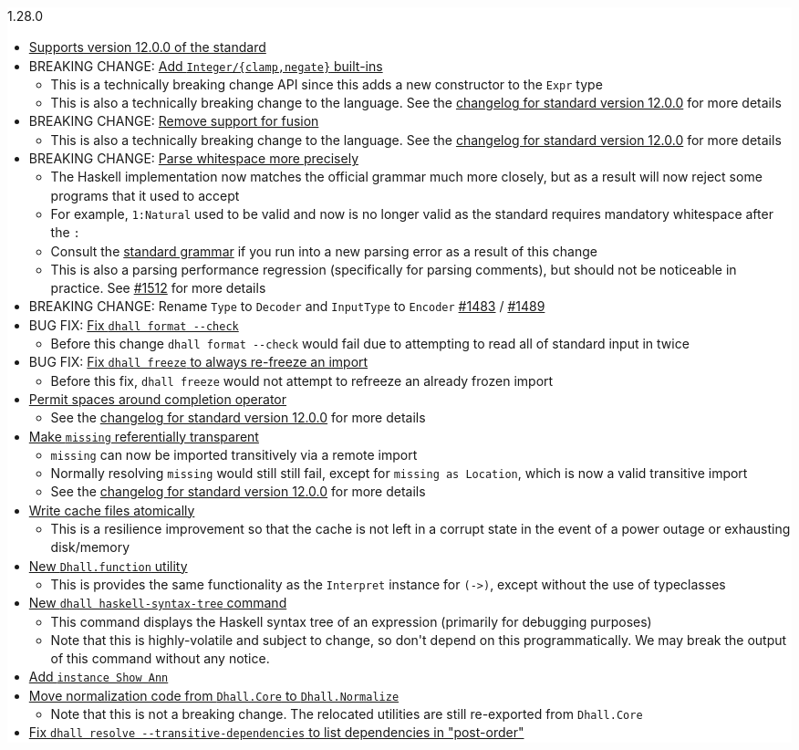 1.28.0

* [Supports version 12.0.0 of the standard](https://github.com/dhall-lang/dhall-lang/releases/tag/v12.0.0)
* BREAKING CHANGE: [Add `Integer/{clamp,negate}` built-ins](https://github.com/dhall-lang/dhall-haskell/pull/1486)
    * This is a technically breaking change API since this adds a new
      constructor to the `Expr` type
    * This is also a technically breaking change to the language.  See the [changelog for standard version 12.0.0](https://github.com/dhall-lang/dhall-lang/releases/tag/v12.0.0) for more details
* BREAKING CHANGE: [Remove support for fusion](https://github.com/dhall-lang/dhall-haskell/pull/1478)
    * This is also a technically breaking change to the language.  See the [changelog for standard version 12.0.0](https://github.com/dhall-lang/dhall-lang/releases/tag/v12.0.0) for more details
* BREAKING CHANGE: [Parse whitespace more precisely](https://github.com/dhall-lang/dhall-haskell/pull/1483)
    * The Haskell implementation now matches the official grammar much more
      closely, but as a result will now reject some programs that it used to
      accept
    * For example, `1:Natural` used to be valid and now is no longer valid as
      the standard requires mandatory whitespace after the `:`
    * Consult the [standard grammar](https://github.com/dhall-lang/dhall-lang/blob/master/standard/dhall.abnf) if you run into a new parsing error as a result of this change
    * This is also a parsing performance regression (specifically for parsing
      comments), but should not be noticeable in practice.  See [#1512](https://github.com/dhall-lang/dhall-haskell/pull/1512) for more details
* BREAKING CHANGE: Rename `Type` to `Decoder` and `InputType` to `Encoder` [#1483](https://github.com/dhall-lang/dhall-haskell/pull/1485) / [#1489](https://github.com/dhall-lang/dhall-haskell/pull/1489)
* BUG FIX: [Fix `dhall format --check`](https://github.com/dhall-lang/dhall-haskell/pull/1462)
    * Before this change `dhall format --check` would fail due to attempting to
      read all of standard input in twice
* BUG FIX: [Fix `dhall freeze` to always re-freeze an import](https://github.com/dhall-lang/dhall-haskell/pull/1471)
    * Before this fix, `dhall freeze` would not attempt to refreeze an already
      frozen import
* [Permit spaces around completion operator](https://github.com/dhall-lang/dhall-haskell/pull/1532)
    * See the [changelog for standard version 12.0.0](https://github.com/dhall-lang/dhall-lang/releases/tag/v12.0.0) for more details
* [Make `missing` referentially transparent](https://github.com/dhall-lang/dhall-haskell/pull/1509)
    * `missing` can now be imported transitively via a remote import
    * Normally resolving `missing` would still still fail, except for
      `missing as Location`, which is now a valid transitive import
    * See the [changelog for standard version 12.0.0](https://github.com/dhall-lang/dhall-lang/releases/tag/v12.0.0) for more details
* [Write cache files atomically](https://github.com/dhall-lang/dhall-haskell/pull/1544)
    * This is a resilience improvement so that the cache is not left in a
      corrupt state in the event of a power outage or exhausting disk/memory
* [New `Dhall.function` utility](https://github.com/dhall-lang/dhall-haskell/pull/1507)
    * This is provides the same functionality as the `Interpret` instance for
      `(->)`, except without the use of typeclasses
* [New `dhall haskell-syntax-tree` command](https://github.com/dhall-lang/dhall-haskell/pull/1553)
    * This command displays the Haskell syntax tree of an expression
      (primarily for debugging purposes)
    * Note that this is highly-volatile and subject to change, so don't depend
      on this programmatically.  We may break the output of this command without
      any notice.
* [Add `instance Show Ann`](https://github.com/dhall-lang/dhall-haskell/pull/1567)
* [Move normalization code from `Dhall.Core` to `Dhall.Normalize`](https://github.com/dhall-lang/dhall-haskell/pull/1452)
    * Note that this is not a breaking change.  The relocated utilities are
      still re-exported from `Dhall.Core`
* [Fix `dhall resolve --transitive-dependencies` to list dependencies in "post-order"](https://github.com/dhall-lang/dhall-haskell/pull/1539)